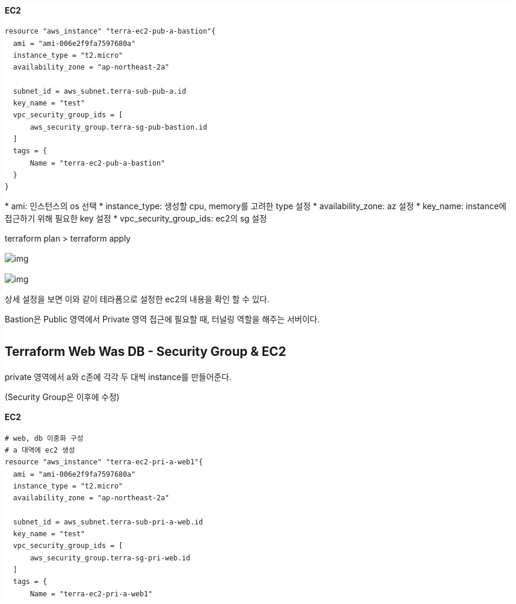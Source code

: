  

**EC2**

```
resource "aws_instance" "terra-ec2-pub-a-bastion"{
  ami = "ami-006e2f9fa7597680a"
  instance_type = "t2.micro"
  availability_zone = "ap-northeast-2a"

  subnet_id = aws_subnet.terra-sub-pub-a.id
  key_name = "test"
  vpc_security_group_ids = [
      aws_security_group.terra-sg-pub-bastion.id
  ]
  tags = {
      Name = "terra-ec2-pub-a-bastion"
  }
}
```


\* ami: 인스턴스의 os 선택
\* instance_type: 생성할 cpu, memory를 고려한 type 설정
\* availability_zone: az 설정
\* key_name: instance에 접근하기 위해 필요한 key 설정
\* vpc_security_group_ids: ec2의 sg 설정

 

terraform plan > terraform apply



![img](https://blog.kakaocdn.net/dn/OrNHP/btqZQImkYVz/JGVq6LjncUYpmmWYu0xXXK/img.png)

![img](https://blog.kakaocdn.net/dn/bkHSdG/btqZVlpW31v/GxXYocskGjYJ7cdm7bHKf0/img.png)



상세 설정을 보면 이와 같이 테라폼으로 설정한 ec2의 내용을 확인 할 수 있다.

Bastion은 Public 영역에서 Private 영역 접근에 필요할 때, 터널링 역할을 해주는 서버이다.

 



## Terraform Web Was DB - Security Group & EC2



private 영역에서 a와 c존에 각각 두 대씩 instance를 만들어준다.

(Security Group은 이후에 수정)

 

**EC2**

```
# web, db 이중화 구성
# a 대역에 ec2 생성
resource "aws_instance" "terra-ec2-pri-a-web1"{
  ami = "ami-006e2f9fa7597680a"
  instance_type = "t2.micro"
  availability_zone = "ap-northeast-2a"

  subnet_id = aws_subnet.terra-sub-pri-a-web.id
  key_name = "test"
  vpc_security_group_ids = [
      aws_security_group.terra-sg-pri-web.id
  ]
  tags = {
      Name = "terra-ec2-pri-a-web1"
```
